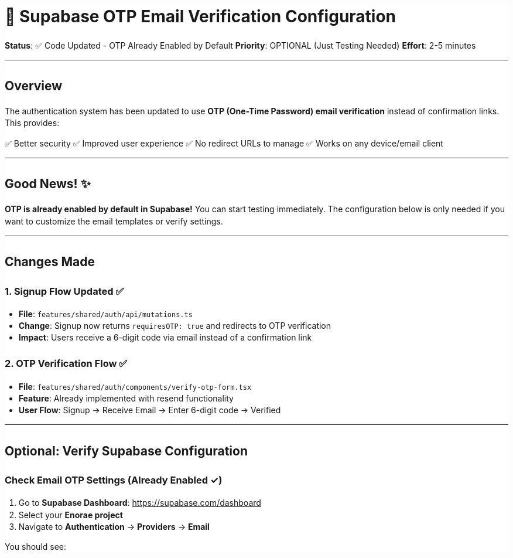 # 📧 Supabase OTP Email Verification Configuration

**Status**: ✅ Code Updated - OTP Already Enabled by Default
**Priority**: OPTIONAL (Just Testing Needed)
**Effort**: 2-5 minutes

---

## Overview

The authentication system has been updated to use **OTP (One-Time Password) email verification** instead of confirmation links. This provides:

✅ Better security
✅ Improved user experience
✅ No redirect URLs to manage
✅ Works on any device/email client

---

## Good News! ✨

**OTP is already enabled by default in Supabase!** You can start testing immediately. The configuration below is only needed if you want to customize the email templates or verify settings.

---

## Changes Made

### 1. Signup Flow Updated ✅
- **File**: `features/shared/auth/api/mutations.ts`
- **Change**: Signup now returns `requiresOTP: true` and redirects to OTP verification
- **Impact**: Users receive a 6-digit code via email instead of a confirmation link

### 2. OTP Verification Flow ✅
- **File**: `features/shared/auth/components/verify-otp-form.tsx`
- **Feature**: Already implemented with resend functionality
- **User Flow**: Signup → Receive Email → Enter 6-digit code → Verified

---

## Optional: Verify Supabase Configuration

### Check Email OTP Settings (Already Enabled ✓)

1. Go to **Supabase Dashboard**: https://supabase.com/dashboard
2. Select your **Enorae project**
3. Navigate to **Authentication** → **Providers** → **Email**

You should see:

